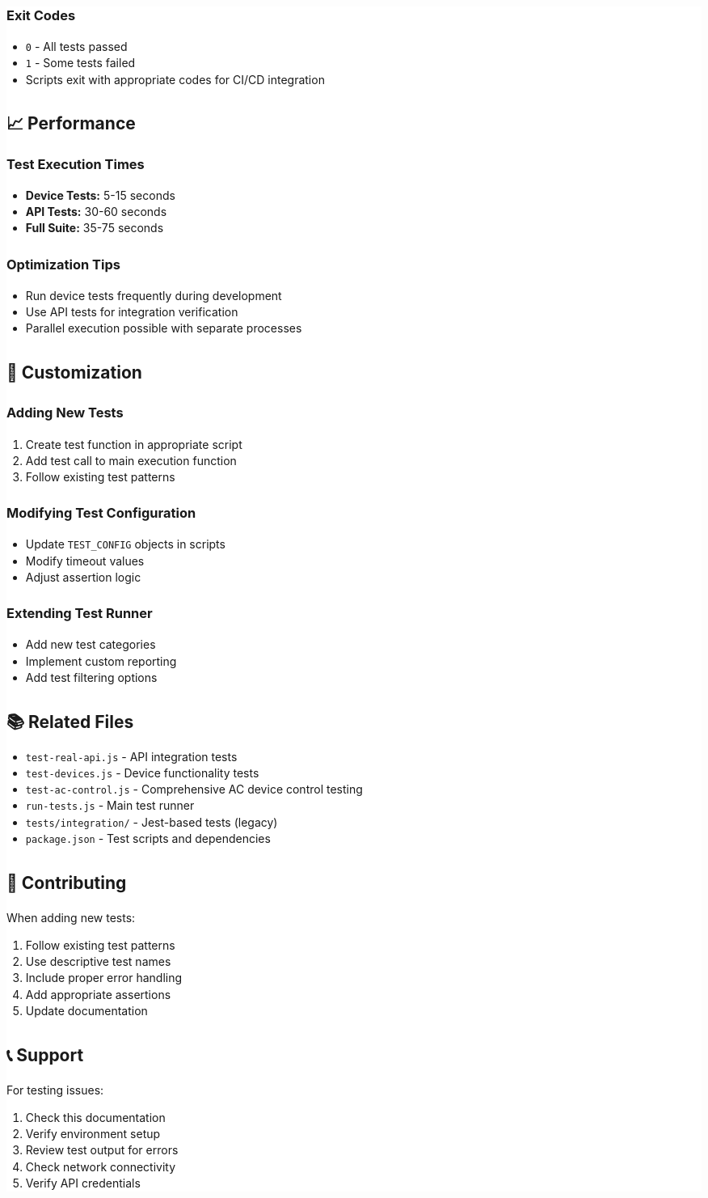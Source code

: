 ### Exit Codes
- `0` - All tests passed
- `1` - Some tests failed
- Scripts exit with appropriate codes for CI/CD integration

## 📈 Performance

### Test Execution Times
- **Device Tests:** 5-15 seconds
- **API Tests:** 30-60 seconds
- **Full Suite:** 35-75 seconds

### Optimization Tips
- Run device tests frequently during development
- Use API tests for integration verification
- Parallel execution possible with separate processes

## 🔧 Customization

### Adding New Tests
1. Create test function in appropriate script
2. Add test call to main execution function
3. Follow existing test patterns

### Modifying Test Configuration
- Update `TEST_CONFIG` objects in scripts
- Modify timeout values
- Adjust assertion logic

### Extending Test Runner
- Add new test categories
- Implement custom reporting
- Add test filtering options

## 📚 Related Files

- `test-real-api.js` - API integration tests
- `test-devices.js` - Device functionality tests
- `test-ac-control.js` - Comprehensive AC device control testing
- `run-tests.js` - Main test runner
- `tests/integration/` - Jest-based tests (legacy)
- `package.json` - Test scripts and dependencies

## 🤝 Contributing

When adding new tests:
1. Follow existing test patterns
2. Use descriptive test names
3. Include proper error handling
4. Add appropriate assertions
5. Update documentation

## 📞 Support

For testing issues:
1. Check this documentation
2. Verify environment setup
3. Review test output for errors
4. Check network connectivity
5. Verify API credentials
